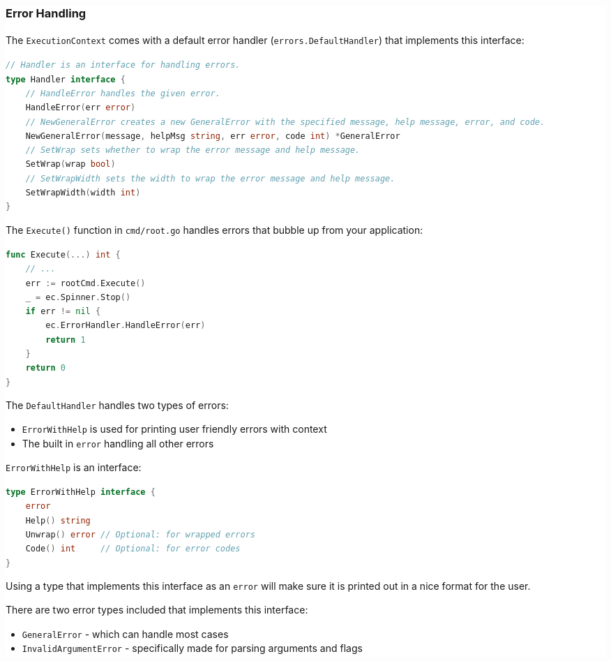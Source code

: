 ### Error Handling

The `ExecutionContext` comes with a default error handler
(`errors.DefaultHandler`) that implements this interface:

```go
// Handler is an interface for handling errors.
type Handler interface {
    // HandleError handles the given error.
    HandleError(err error)
    // NewGeneralError creates a new GeneralError with the specified message, help message, error, and code.
    NewGeneralError(message, helpMsg string, err error, code int) *GeneralError
    // SetWrap sets whether to wrap the error message and help message.
    SetWrap(wrap bool)
    // SetWrapWidth sets the width to wrap the error message and help message.
    SetWrapWidth(width int)
}
```

The `Execute()` function in `cmd/root.go` handles errors that bubble up from your application:

```go
func Execute(...) int {
    // ...
    err := rootCmd.Execute()
    _ = ec.Spinner.Stop()
    if err != nil {
        ec.ErrorHandler.HandleError(err)
        return 1
    }
    return 0
}
```

The `DefaultHandler` handles two types of errors:

- `ErrorWithHelp` is used for printing user friendly errors with context
- The built in `error` handling all other errors

`ErrorWithHelp` is an interface:

```go
type ErrorWithHelp interface {
    error
    Help() string
    Unwrap() error // Optional: for wrapped errors
    Code() int     // Optional: for error codes
}
```

Using a type that implements this interface  as an `error` will make sure
it is printed out in a nice format for the user.

There are two error types included that implements this interface:

- `GeneralError` - which can handle most cases
- `InvalidArgumentError` - specifically made for parsing arguments and flags
